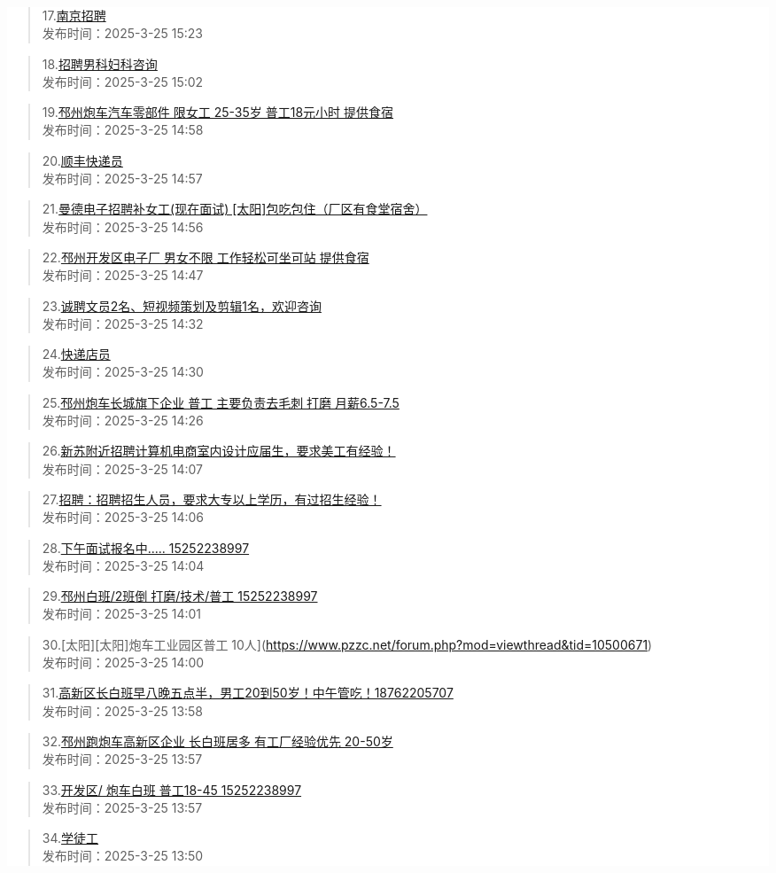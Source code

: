 >17.[南京招聘](https://www.pzzc.net/forum.php?mod=viewthread&tid=10500705)<br>
>发布时间：2025-3-25 15:23

>18.[招聘男科妇科咨询](https://www.pzzc.net/forum.php?mod=viewthread&tid=10500702)<br>
>发布时间：2025-3-25 15:02

>19.[邳州炮车汽车零部件 限女工 25-35岁 普工18元小时 提供食宿](https://www.pzzc.net/forum.php?mod=viewthread&tid=10500701)<br>
>发布时间：2025-3-25 14:58

>20.[顺丰快递员](https://www.pzzc.net/forum.php?mod=viewthread&tid=10500700)<br>
>发布时间：2025-3-25 14:57

>21.[曼德电子招聘补女工(现在面试)
[太阳]包吃包住（厂区有食堂宿舍）](https://www.pzzc.net/forum.php?mod=viewthread&tid=10500698)<br>
>发布时间：2025-3-25 14:56

>22.[邳州开发区电子厂 男女不限 工作轻松可坐可站 提供食宿](https://www.pzzc.net/forum.php?mod=viewthread&tid=10500697)<br>
>发布时间：2025-3-25 14:47

>23.[诚聘文员2名、短视频策划及剪辑1名，欢迎咨询](https://www.pzzc.net/forum.php?mod=viewthread&tid=10500692)<br>
>发布时间：2025-3-25 14:32

>24.[快递店员](https://www.pzzc.net/forum.php?mod=viewthread&tid=10500691)<br>
>发布时间：2025-3-25 14:30

>25.[邳州炮车长城旗下企业 普工 主要负责去毛刺 打磨 月薪6.5-7.5](https://www.pzzc.net/forum.php?mod=viewthread&tid=10500689)<br>
>发布时间：2025-3-25 14:26

>26.[新苏附近招聘计算机电商室内设计应届生，要求美工有经验！](https://www.pzzc.net/forum.php?mod=viewthread&tid=10500677)<br>
>发布时间：2025-3-25 14:07

>27.[招聘：招聘招生人员，要求大专以上学历，有过招生经验！](https://www.pzzc.net/forum.php?mod=viewthread&tid=10500675)<br>
>发布时间：2025-3-25 14:06

>28.[下午面试报名中..... 15252238997](https://www.pzzc.net/forum.php?mod=viewthread&tid=10500673)<br>
>发布时间：2025-3-25 14:04

>29.[邳州白班/2班倒  打磨/技术/普工 15252238997](https://www.pzzc.net/forum.php?mod=viewthread&tid=10500672)<br>
>发布时间：2025-3-25 14:01

>30.[太阳][太阳]炮车工业园区普工 10人](https://www.pzzc.net/forum.php?mod=viewthread&tid=10500671)<br>
>发布时间：2025-3-25 14:00

>31.[高新区长白班早八晚五点半，男工20到50岁！中午管吃！18762205707](https://www.pzzc.net/forum.php?mod=viewthread&tid=10500670)<br>
>发布时间：2025-3-25 13:58

>32.[邳州跑炮车高新区企业 长白班居多 有工厂经验优先 20-50岁](https://www.pzzc.net/forum.php?mod=viewthread&tid=10500669)<br>
>发布时间：2025-3-25 13:57

>33.[开发区/ 炮车白班  普工18-45    15252238997](https://www.pzzc.net/forum.php?mod=viewthread&tid=10500668)<br>
>发布时间：2025-3-25 13:57

>34.[学徒工](https://www.pzzc.net/forum.php?mod=viewthread&tid=10500667)<br>
>发布时间：2025-3-25 13:50
